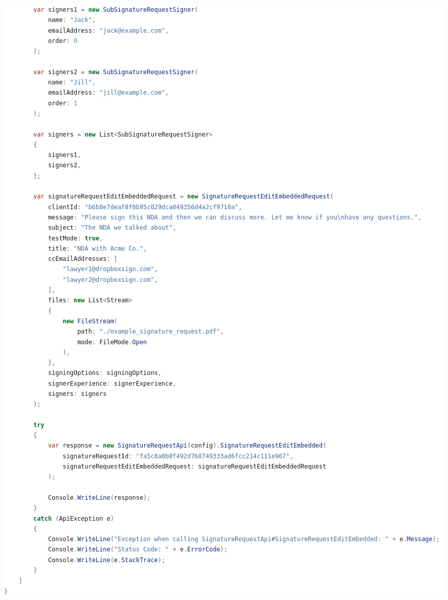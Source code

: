 ```csharp
        var signers1 = new SubSignatureRequestSigner(
            name: "Jack",
            emailAddress: "jack@example.com",
            order: 0
        );

        var signers2 = new SubSignatureRequestSigner(
            name: "Jill",
            emailAddress: "jill@example.com",
            order: 1
        );

        var signers = new List<SubSignatureRequestSigner>
        {
            signers1,
            signers2,
        };

        var signatureRequestEditEmbeddedRequest = new SignatureRequestEditEmbeddedRequest(
            clientId: "b6b8e7deaf8f0b95c029dca049356d4a2cf9710a",
            message: "Please sign this NDA and then we can discuss more. Let me know if you\nhave any questions.",
            subject: "The NDA we talked about",
            testMode: true,
            title: "NDA with Acme Co.",
            ccEmailAddresses: [
                "lawyer1@dropboxsign.com",
                "lawyer2@dropboxsign.com",
            ],
            files: new List<Stream>
            {
                new FileStream(
                    path: "./example_signature_request.pdf",
                    mode: FileMode.Open
                ),
            },
            signingOptions: signingOptions,
            signerExperience: signerExperience,
            signers: signers
        );

        try
        {
            var response = new SignatureRequestApi(config).SignatureRequestEditEmbedded(
                signatureRequestId: "fa5c8a0b0f492d768749333ad6fcc214c111e967",
                signatureRequestEditEmbeddedRequest: signatureRequestEditEmbeddedRequest
            );

            Console.WriteLine(response);
        }
        catch (ApiException e)
        {
            Console.WriteLine("Exception when calling SignatureRequestApi#SignatureRequestEditEmbedded: " + e.Message);
            Console.WriteLine("Status Code: " + e.ErrorCode);
            Console.WriteLine(e.StackTrace);
        }
    }
}

```
